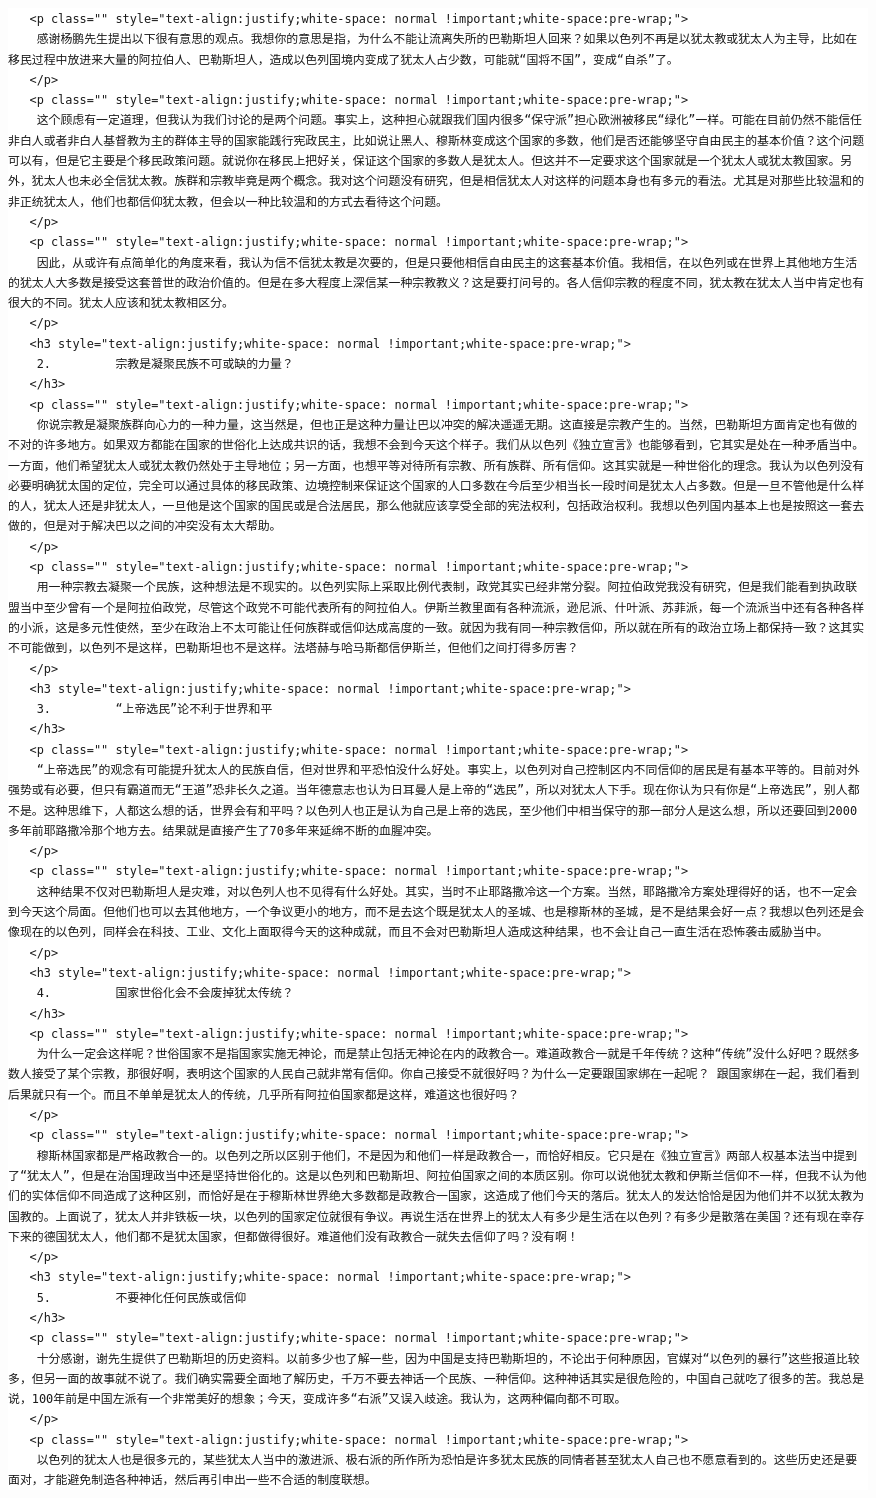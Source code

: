        <p class="" style="text-align:justify;white-space: normal !important;white-space:pre-wrap;">
        感谢杨鹏先生提出以下很有意思的观点。我想你的意思是指，为什么不能让流离失所的巴勒斯坦人回来？如果以色列不再是以犹太教或犹太人为主导，比如在移民过程中放进来大量的阿拉伯人、巴勒斯坦人，造成以色列国境内变成了犹太人占少数，可能就“国将不国”，变成“自杀”了。
       </p>
       <p class="" style="text-align:justify;white-space: normal !important;white-space:pre-wrap;">
        这个顾虑有一定道理，但我认为我们讨论的是两个问题。事实上，这种担心就跟我们国内很多“保守派”担心欧洲被移民“绿化”一样。可能在目前仍然不能信任非白人或者非白人基督教为主的群体主导的国家能践行宪政民主，比如说让黑人、穆斯林变成这个国家的多数，他们是否还能够坚守自由民主的基本价值？这个问题可以有，但是它主要是个移民政策问题。就说你在移民上把好关，保证这个国家的多数人是犹太人。但这并不一定要求这个国家就是一个犹太人或犹太教国家。另外，犹太人也未必全信犹太教。族群和宗教毕竟是两个概念。我对这个问题没有研究，但是相信犹太人对这样的问题本身也有多元的看法。尤其是对那些比较温和的非正统犹太人，他们也都信仰犹太教，但会以一种比较温和的方式去看待这个问题。
       </p>
       <p class="" style="text-align:justify;white-space: normal !important;white-space:pre-wrap;">
        因此，从或许有点简单化的角度来看，我认为信不信犹太教是次要的，但是只要他相信自由民主的这套基本价值。我相信，在以色列或在世界上其他地方生活的犹太人大多数是接受这套普世的政治价值的。但是在多大程度上深信某一种宗教教义？这是要打问号的。各人信仰宗教的程度不同，犹太教在犹太人当中肯定也有很大的不同。犹太人应该和犹太教相区分。
       </p>
       <h3 style="text-align:justify;white-space: normal !important;white-space:pre-wrap;">
        2.         宗教是凝聚民族不可或缺的力量？
       </h3>
       <p class="" style="text-align:justify;white-space: normal !important;white-space:pre-wrap;">
        你说宗教是凝聚族群向心力的一种力量，这当然是，但也正是这种力量让巴以冲突的解决遥遥无期。这直接是宗教产生的。当然，巴勒斯坦方面肯定也有做的不对的许多地方。如果双方都能在国家的世俗化上达成共识的话，我想不会到今天这个样子。我们从以色列《独立宣言》也能够看到，它其实是处在一种矛盾当中。一方面，他们希望犹太人或犹太教仍然处于主导地位；另一方面，也想平等对待所有宗教、所有族群、所有信仰。这其实就是一种世俗化的理念。我认为以色列没有必要明确犹太国的定位，完全可以通过具体的移民政策、边境控制来保证这个国家的人口多数在今后至少相当长一段时间是犹太人占多数。但是一旦不管他是什么样的人，犹太人还是非犹太人，一旦他是这个国家的国民或是合法居民，那么他就应该享受全部的宪法权利，包括政治权利。我想以色列国内基本上也是按照这一套去做的，但是对于解决巴以之间的冲突没有太大帮助。
       </p>
       <p class="" style="text-align:justify;white-space: normal !important;white-space:pre-wrap;">
        用一种宗教去凝聚一个民族，这种想法是不现实的。以色列实际上采取比例代表制，政党其实已经非常分裂。阿拉伯政党我没有研究，但是我们能看到执政联盟当中至少曾有一个是阿拉伯政党，尽管这个政党不可能代表所有的阿拉伯人。伊斯兰教里面有各种流派，逊尼派、什叶派、苏菲派，每一个流派当中还有各种各样的小派，这是多元性使然，至少在政治上不太可能让任何族群或信仰达成高度的一致。就因为我有同一种宗教信仰，所以就在所有的政治立场上都保持一致？这其实不可能做到，以色列不是这样，巴勒斯坦也不是这样。法塔赫与哈马斯都信伊斯兰，但他们之间打得多厉害？
       </p>
       <h3 style="text-align:justify;white-space: normal !important;white-space:pre-wrap;">
        3.         “上帝选民”论不利于世界和平
       </h3>
       <p class="" style="text-align:justify;white-space: normal !important;white-space:pre-wrap;">
        “上帝选民”的观念有可能提升犹太人的民族自信，但对世界和平恐怕没什么好处。事实上，以色列对自己控制区内不同信仰的居民是有基本平等的。目前对外强势或有必要，但只有霸道而无“王道”恐非长久之道。当年德意志也认为日耳曼人是上帝的“选民”，所以对犹太人下手。现在你认为只有你是“上帝选民”，别人都不是。这种思维下，人都这么想的话，世界会有和平吗？以色列人也正是认为自己是上帝的选民，至少他们中相当保守的那一部分人是这么想，所以还要回到2000多年前耶路撒冷那个地方去。结果就是直接产生了70多年来延绵不断的血腥冲突。
       </p>
       <p class="" style="text-align:justify;white-space: normal !important;white-space:pre-wrap;">
        这种结果不仅对巴勒斯坦人是灾难，对以色列人也不见得有什么好处。其实，当时不止耶路撒冷这一个方案。当然，耶路撒冷方案处理得好的话，也不一定会到今天这个局面。但他们也可以去其他地方，一个争议更小的地方，而不是去这个既是犹太人的圣城、也是穆斯林的圣城，是不是结果会好一点？我想以色列还是会像现在的以色列，同样会在科技、工业、文化上面取得今天的这种成就，而且不会对巴勒斯坦人造成这种结果，也不会让自己一直生活在恐怖袭击威胁当中。
       </p>
       <h3 style="text-align:justify;white-space: normal !important;white-space:pre-wrap;">
        4.         国家世俗化会不会废掉犹太传统？
       </h3>
       <p class="" style="text-align:justify;white-space: normal !important;white-space:pre-wrap;">
        为什么一定会这样呢？世俗国家不是指国家实施无神论，而是禁止包括无神论在内的政教合一。难道政教合一就是千年传统？这种“传统”没什么好吧？既然多数人接受了某个宗教，那很好啊，表明这个国家的人民自己就非常有信仰。你自己接受不就很好吗？为什么一定要跟国家绑在一起呢？ 跟国家绑在一起，我们看到后果就只有一个。而且不单单是犹太人的传统，几乎所有阿拉伯国家都是这样，难道这也很好吗？
       </p>
       <p class="" style="text-align:justify;white-space: normal !important;white-space:pre-wrap;">
        穆斯林国家都是严格政教合一的。以色列之所以区别于他们，不是因为和他们一样是政教合一，而恰好相反。它只是在《独立宣言》两部人权基本法当中提到了“犹太人”，但是在治国理政当中还是坚持世俗化的。这是以色列和巴勒斯坦、阿拉伯国家之间的本质区别。你可以说他犹太教和伊斯兰信仰不一样，但我不认为他们的实体信仰不同造成了这种区别，而恰好是在于穆斯林世界绝大多数都是政教合一国家，这造成了他们今天的落后。犹太人的发达恰恰是因为他们并不以犹太教为国教的。上面说了，犹太人并非铁板一块，以色列的国家定位就很有争议。再说生活在世界上的犹太人有多少是生活在以色列？有多少是散落在美国？还有现在幸存下来的德国犹太人，他们都不是犹太国家，但都做得很好。难道他们没有政教合一就失去信仰了吗？没有啊！
       </p>
       <h3 style="text-align:justify;white-space: normal !important;white-space:pre-wrap;">
        5.         不要神化任何民族或信仰
       </h3>
       <p class="" style="text-align:justify;white-space: normal !important;white-space:pre-wrap;">
        十分感谢，谢先生提供了巴勒斯坦的历史资料。以前多少也了解一些，因为中国是支持巴勒斯坦的，不论出于何种原因，官媒对“以色列的暴行”这些报道比较多，但另一面的故事就不说了。我们确实需要全面地了解历史，千万不要去神话一个民族、一种信仰。这种神话其实是很危险的，中国自己就吃了很多的苦。我总是说，100年前是中国左派有一个非常美好的想象；今天，变成许多“右派”又误入歧途。我认为，这两种偏向都不可取。
       </p>
       <p class="" style="text-align:justify;white-space: normal !important;white-space:pre-wrap;">
        以色列的犹太人也是很多元的，某些犹太人当中的激进派、极右派的所作所为恐怕是许多犹太民族的同情者甚至犹太人自己也不愿意看到的。这些历史还是要面对，才能避免制造各种神话，然后再引申出一些不合适的制度联想。
